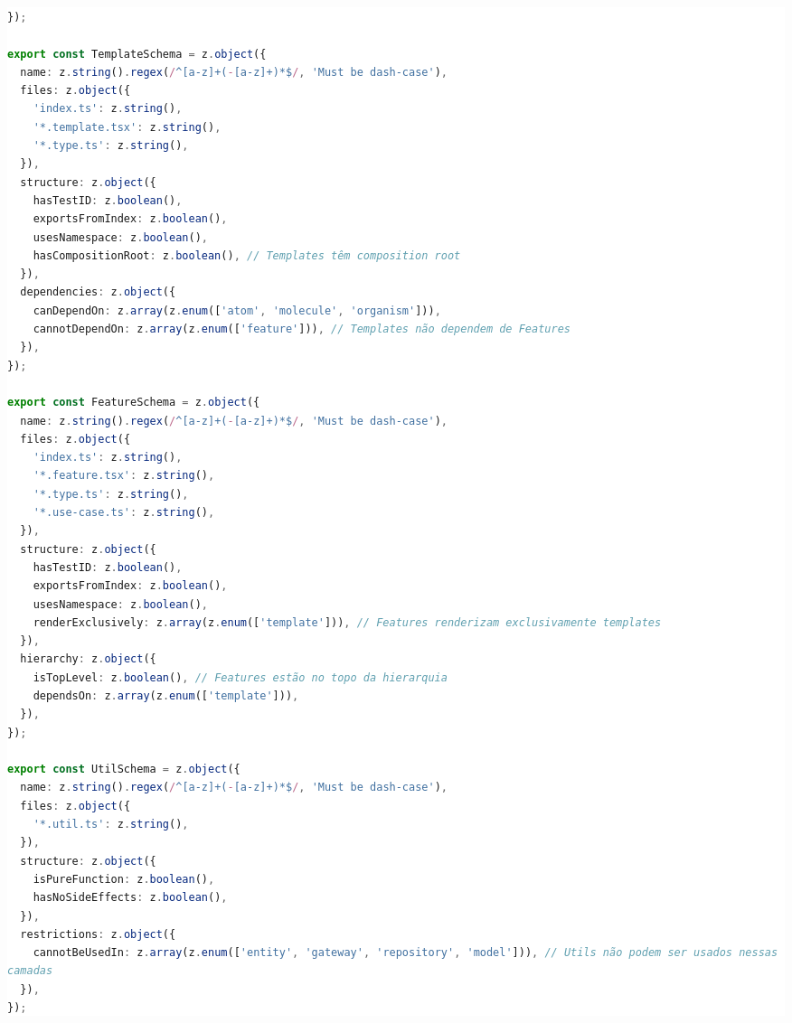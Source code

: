 ```typescript
});

export const TemplateSchema = z.object({
  name: z.string().regex(/^[a-z]+(-[a-z]+)*$/, 'Must be dash-case'),
  files: z.object({
    'index.ts': z.string(),
    '*.template.tsx': z.string(),
    '*.type.ts': z.string(),
  }),
  structure: z.object({
    hasTestID: z.boolean(),
    exportsFromIndex: z.boolean(),
    usesNamespace: z.boolean(),
    hasCompositionRoot: z.boolean(), // Templates têm composition root
  }),
  dependencies: z.object({
    canDependOn: z.array(z.enum(['atom', 'molecule', 'organism'])),
    cannotDependOn: z.array(z.enum(['feature'])), // Templates não dependem de Features
  }),
});

export const FeatureSchema = z.object({
  name: z.string().regex(/^[a-z]+(-[a-z]+)*$/, 'Must be dash-case'),
  files: z.object({
    'index.ts': z.string(),
    '*.feature.tsx': z.string(),
    '*.type.ts': z.string(),
    '*.use-case.ts': z.string(),
  }),
  structure: z.object({
    hasTestID: z.boolean(),
    exportsFromIndex: z.boolean(),
    usesNamespace: z.boolean(),
    renderExclusively: z.array(z.enum(['template'])), // Features renderizam exclusivamente templates
  }),
  hierarchy: z.object({
    isTopLevel: z.boolean(), // Features estão no topo da hierarquia
    dependsOn: z.array(z.enum(['template'])),
  }),
});

export const UtilSchema = z.object({
  name: z.string().regex(/^[a-z]+(-[a-z]+)*$/, 'Must be dash-case'),
  files: z.object({
    '*.util.ts': z.string(),
  }),
  structure: z.object({
    isPureFunction: z.boolean(),
    hasNoSideEffects: z.boolean(),
  }),
  restrictions: z.object({
    cannotBeUsedIn: z.array(z.enum(['entity', 'gateway', 'repository', 'model'])), // Utils não podem ser usados nessas camadas
  }),
});
```
